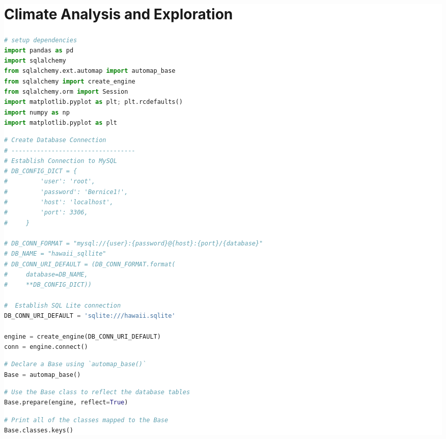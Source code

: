 
# Climate Analysis and Exploration


```python
# setup dependencies
import pandas as pd
import sqlalchemy
from sqlalchemy.ext.automap import automap_base
from sqlalchemy import create_engine
from sqlalchemy.orm import Session
import matplotlib.pyplot as plt; plt.rcdefaults()
import numpy as np
import matplotlib.pyplot as plt

```


```python
# Create Database Connection
# ----------------------------------
# Establish Connection to MySQL
# DB_CONFIG_DICT = {
#         'user': 'root',
#         'password': 'Bernice1!',
#         'host': 'localhost',
#         'port': 3306,
#     }

# DB_CONN_FORMAT = "mysql://{user}:{password}@{host}:{port}/{database}"
# DB_NAME = "hawaii_sqllite"
# DB_CONN_URI_DEFAULT = (DB_CONN_FORMAT.format(
#     database=DB_NAME,
#     **DB_CONFIG_DICT))

#  Establish SQL Lite connection
DB_CONN_URI_DEFAULT = 'sqlite:///hawaii.sqlite'

engine = create_engine(DB_CONN_URI_DEFAULT)
conn = engine.connect()
```


```python
# Declare a Base using `automap_base()`
Base = automap_base()
```


```python
# Use the Base class to reflect the database tables
Base.prepare(engine, reflect=True)
```


```python
# Print all of the classes mapped to the Base
Base.classes.keys()
```
